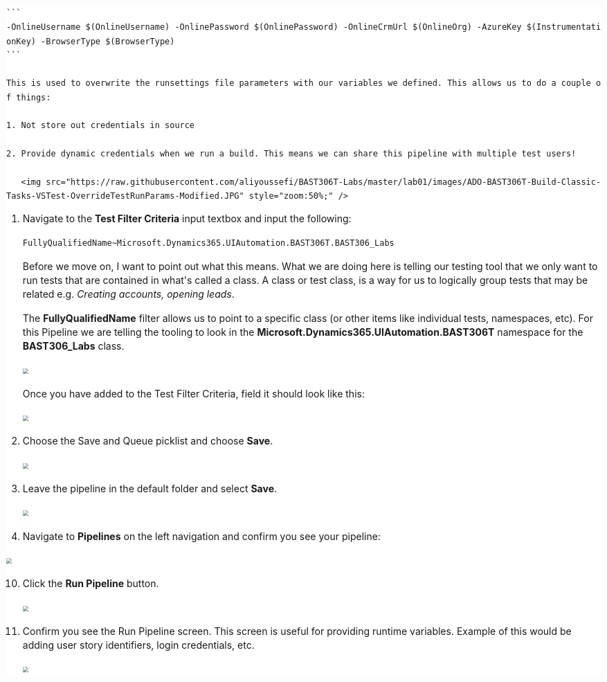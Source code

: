     ```
    -OnlineUsername $(OnlineUsername) -OnlinePassword $(OnlinePassword) -OnlineCrmUrl $(OnlineOrg) -AzureKey $(InstrumentationKey) -BrowserType $(BrowserType)
    ```

    This is used to overwrite the runsettings file parameters with our variables we defined. This allows us to do a couple of things:

    1. Not store out credentials in source

    2. Provide dynamic credentials when we run a build. This means we can share this pipeline with multiple test users!

       <img src="https://raw.githubusercontent.com/aliyoussefi/BAST306T-Labs/master/lab01/images/ADO-BAST306T-Build-Classic-Tasks-VSTest-OverrideTestRunParams-Modified.JPG" style="zoom:50%;" />

1. Navigate to the **Test Filter Criteria** input textbox and input the following:

    ```
    FullyQualifiedName~Microsoft.Dynamics365.UIAutomation.BAST306T.BAST306_Labs
    ```

    Before we move on, I want to point out what this means. What we are doing here is telling our testing tool that we only want to run tests that are contained in what's called a class. A class or test class, is a way for us to logically group tests that may be related e.g. *Creating accounts, opening leads*. 

    The **FullyQualifiedName** filter allows us to point to a specific class (or other items like individual tests, namespaces, etc). For this Pipeline we are telling the tooling to look in the **Microsoft.Dynamics365.UIAutomation.BAST306T** namespace for the **BAST306_Labs** class.

    <img src="https://raw.githubusercontent.com/aliyoussefi/BAST306T-Labs/master/lab01/images/ADO-BAST306T-Build-Classic-Tasks-VSTest-TestFilterCriteria-EasyReproClass.JPG" style="zoom:50%;" />

    Once you have added to the Test Filter Criteria, field it should look like this:

    <img src="https://raw.githubusercontent.com/aliyoussefi/BAST306T-Labs/master/lab01/images/ADO-BAST306T-Build-Classic-Tasks-VSTest-TestFilterCriteria-Modified-BAST306_Labs.JPG" style="zoom:50%;" />

1. Choose the Save and Queue picklist and choose **Save**.

    <img src="https://raw.githubusercontent.com/aliyoussefi/BAST306T-Labs/master/lab01/images/ADO-BAST306T-Build-Classic-Pipeline-SaveAndQueuePicklist.JPG" style="zoom:50%;" />

1. Leave the pipeline in the default folder and select **Save**.

    <img src="https://raw.githubusercontent.com/aliyoussefi/BAST306T-Labs/master/lab01/images/ADO-BAST306T-Build-Classic-Pipeline-SaveBuildPipeline.JPG" style="zoom:50%;" />

1. Navigate to **Pipelines** on the left navigation and confirm you see your pipeline:

​      <img src="https://raw.githubusercontent.com/aliyoussefi/BAST306T-Labs/master/lab01/images/ADO-BAST306T-Build-Pipeline-Run-ViewPipeline.JPG" style="zoom:50%;" />

10. Click the **Run Pipeline** button.

    <img src="https://raw.githubusercontent.com/aliyoussefi/BAST306T-Labs/master/lab01/images/ADO-BAST306T-Build-Pipeline-Run-RunPipeline.JPG" style="zoom:50%;" />

11. Confirm you see the Run Pipeline screen. This screen is useful for providing runtime variables. Example of this would be adding user story identifiers, login credentials, etc.

    <img src="https://raw.githubusercontent.com/aliyoussefi/BAST306T-Labs/master/lab01/images/ADO-BAST306T-Build-Pipeline-Run-RunPipelineWindow.JPG" style="zoom:50%;" />
